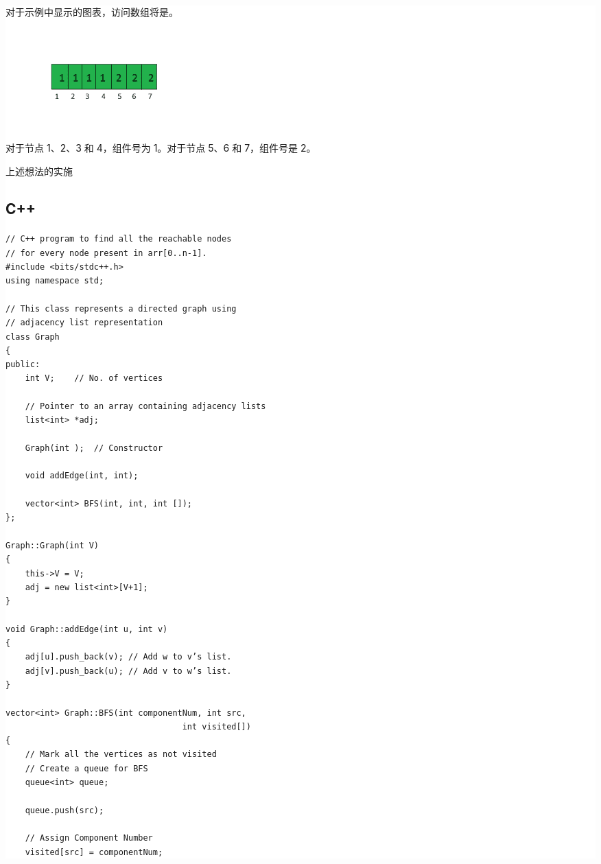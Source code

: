 对于示例中显示的图表，访问数组将是。

![VisitArray (2)](img/aca9d6f66af66522838c4b039b0860f8.png)

对于节点 1、2、3 和 4，组件号为 1。对于节点 5、6 和 7，组件号是 2。

上述想法的实施

## C++

```
// C++ program to find all the reachable nodes
// for every node present in arr[0..n-1].
#include <bits/stdc++.h>
using namespace std;

// This class represents a directed graph using
// adjacency list representation
class Graph
{
public:
    int V;    // No. of vertices

    // Pointer to an array containing adjacency lists
    list<int> *adj;

    Graph(int );  // Constructor

    void addEdge(int, int);

    vector<int> BFS(int, int, int []);
};

Graph::Graph(int V)
{
    this->V = V;
    adj = new list<int>[V+1];
}

void Graph::addEdge(int u, int v)
{
    adj[u].push_back(v); // Add w to v’s list.
    adj[v].push_back(u); // Add v to w’s list.
}

vector<int> Graph::BFS(int componentNum, int src,
                                    int visited[])
{
    // Mark all the vertices as not visited
    // Create a queue for BFS
    queue<int> queue;

    queue.push(src);

    // Assign Component Number
    visited[src] = componentNum;

```